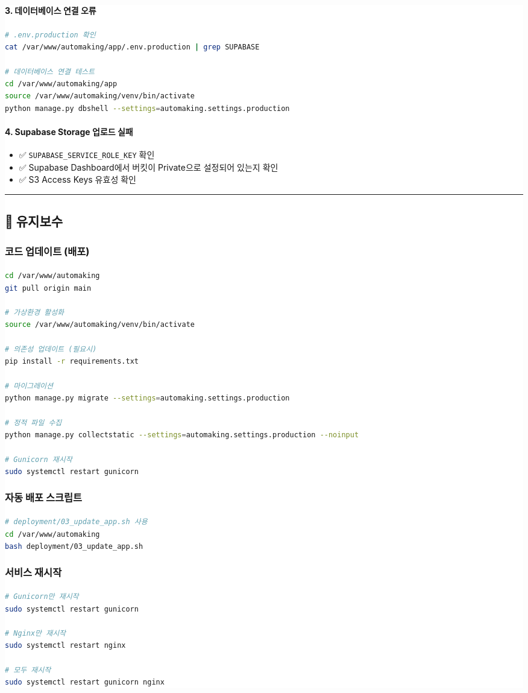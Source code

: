 #### 3. 데이터베이스 연결 오류
```bash
# .env.production 확인
cat /var/www/automaking/app/.env.production | grep SUPABASE

# 데이터베이스 연결 테스트
cd /var/www/automaking/app
source /var/www/automaking/venv/bin/activate
python manage.py dbshell --settings=automaking.settings.production
```

#### 4. Supabase Storage 업로드 실패
- ✅ `SUPABASE_SERVICE_ROLE_KEY` 확인
- ✅ Supabase Dashboard에서 버킷이 Private으로 설정되어 있는지 확인
- ✅ S3 Access Keys 유효성 확인

---

## 🔄 유지보수

### 코드 업데이트 (배포)
```bash
cd /var/www/automaking
git pull origin main

# 가상환경 활성화
source /var/www/automaking/venv/bin/activate

# 의존성 업데이트 (필요시)
pip install -r requirements.txt

# 마이그레이션
python manage.py migrate --settings=automaking.settings.production

# 정적 파일 수집
python manage.py collectstatic --settings=automaking.settings.production --noinput

# Gunicorn 재시작
sudo systemctl restart gunicorn
```

### 자동 배포 스크립트
```bash
# deployment/03_update_app.sh 사용
cd /var/www/automaking
bash deployment/03_update_app.sh
```

### 서비스 재시작
```bash
# Gunicorn만 재시작
sudo systemctl restart gunicorn

# Nginx만 재시작
sudo systemctl restart nginx

# 모두 재시작
sudo systemctl restart gunicorn nginx
```
